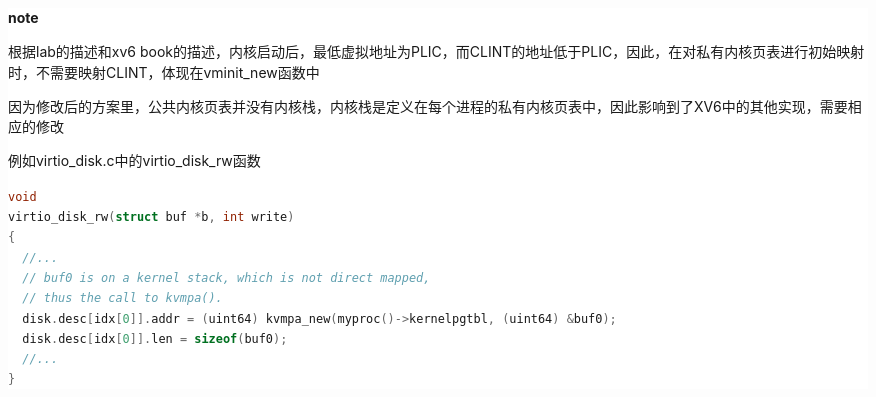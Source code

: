 **note**

根据lab的描述和xv6 book的描述，内核启动后，最低虚拟地址为PLIC，而CLINT的地址低于PLIC，因此，在对私有内核页表进行初始映射时，不需要映射CLINT，体现在vminit_new函数中

因为修改后的方案里，公共内核页表并没有内核栈，内核栈是定义在每个进程的私有内核页表中，因此影响到了XV6中的其他实现，需要相应的修改

例如virtio_disk.c中的virtio_disk_rw函数
```c
void
virtio_disk_rw(struct buf *b, int write)
{
  //...
  // buf0 is on a kernel stack, which is not direct mapped,
  // thus the call to kvmpa().
  disk.desc[idx[0]].addr = (uint64) kvmpa_new(myproc()->kernelpgtbl, (uint64) &buf0);
  disk.desc[idx[0]].len = sizeof(buf0);
  //...
}
```